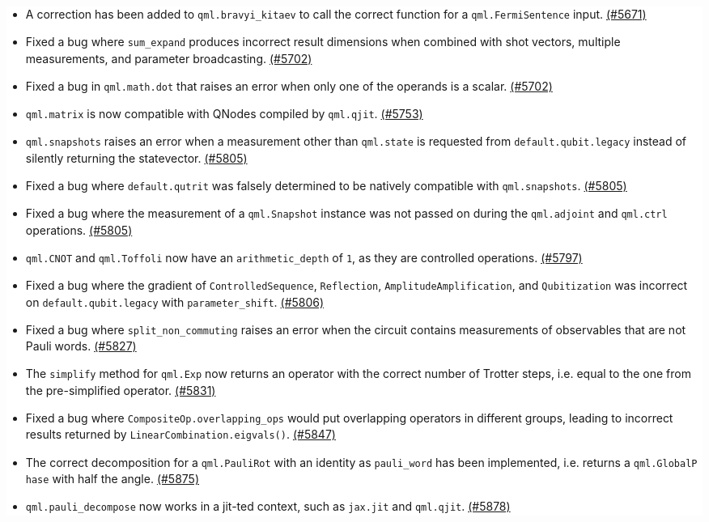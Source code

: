 * A correction has been added to `qml.bravyi_kitaev` to call the correct function for a `qml.FermiSentence` input.
  [(#5671)](https://github.com/PennyLaneAI/pennylane/pull/5671)

* Fixed a bug where `sum_expand` produces incorrect result dimensions when combined with shot vectors,
  multiple measurements, and parameter broadcasting.
  [(#5702)](https://github.com/PennyLaneAI/pennylane/pull/5702)

* Fixed a bug in `qml.math.dot` that raises an error when only one of the operands is a scalar.
  [(#5702)](https://github.com/PennyLaneAI/pennylane/pull/5702)

* `qml.matrix` is now compatible with QNodes compiled by `qml.qjit`.
  [(#5753)](https://github.com/PennyLaneAI/pennylane/pull/5753)

* `qml.snapshots` raises an error when a measurement other than `qml.state` is requested from `default.qubit.legacy` 
  instead of silently returning the statevector.
  [(#5805)](https://github.com/PennyLaneAI/pennylane/pull/5805)

* Fixed a bug where `default.qutrit` was falsely determined to be natively compatible with `qml.snapshots`.
  [(#5805)](https://github.com/PennyLaneAI/pennylane/pull/5805)

* Fixed a bug where the measurement of a `qml.Snapshot` instance was not passed on during the `qml.adjoint` and `qml.ctrl` operations.
  [(#5805)](https://github.com/PennyLaneAI/pennylane/pull/5805)

* `qml.CNOT` and `qml.Toffoli` now have an `arithmetic_depth` of `1`, as they are controlled operations.
  [(#5797)](https://github.com/PennyLaneAI/pennylane/pull/5797)

* Fixed a bug where the gradient of `ControlledSequence`, `Reflection`, `AmplitudeAmplification`, and `Qubitization` was incorrect on `default.qubit.legacy` with `parameter_shift`.
  [(#5806)](https://github.com/PennyLaneAI/pennylane/pull/5806)

* Fixed a bug where `split_non_commuting` raises an error when the circuit contains measurements of 
  observables that are not Pauli words.
  [(#5827)](https://github.com/PennyLaneAI/pennylane/pull/5827)

* The `simplify` method for `qml.Exp` now returns an operator with the correct number of Trotter steps, 
  i.e. equal to the one from the pre-simplified operator.
  [(#5831)](https://github.com/PennyLaneAI/pennylane/pull/5831)

* Fixed a bug where `CompositeOp.overlapping_ops` would put overlapping operators in different groups, 
  leading to incorrect results returned by `LinearCombination.eigvals()`.
  [(#5847)](https://github.com/PennyLaneAI/pennylane/pull/5847)

* The correct decomposition for a `qml.PauliRot` with an identity as `pauli_word` has been implemented, 
  i.e. returns a `qml.GlobalPhase` with half the angle.
  [(#5875)](https://github.com/PennyLaneAI/pennylane/pull/5875)

* `qml.pauli_decompose` now works in a jit-ted context, such as `jax.jit` and `qml.qjit`.
  [(#5878)](https://github.com/PennyLaneAI/pennylane/pull/5878)
